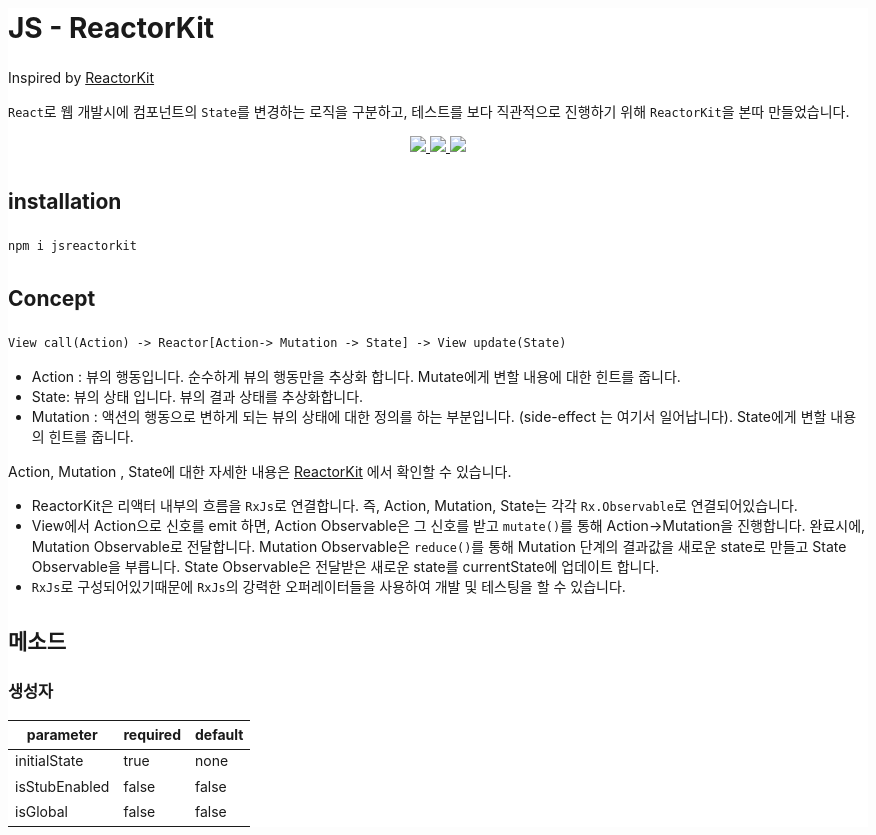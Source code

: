 
# JS - ReactorKit



Inspired by [ReactorKit](https://github.com/ReactorKit/ReactorKit)

`React`로 웹 개발시에 컴포넌트의 `State`를 변경하는 로직을 구분하고, 테스트를 보다 직관적으로 진행하기 위해 `ReactorKit`을 본따 만들었습니다.
<p align="center">
 
  <a href="https://github.com/jiwoo-choi/JS-ReactorKit" target="_blank">
    <img src="https://img.shields.io/badge/React-^16.13.1-green">
  </a>

 <a href="https://github.com/jiwoo-choi/JS-ReactorKit" target="_blank">
    <img src="https://img.shields.io/badge/Rxjs-^6.6.0-green">
  </a>
  
  <a href="https://github.com/jiwoo-choi/JS-ReactorKit" target="_blank">
    <img src="https://img.shields.io/badge/Typescript-~3.7.2-green">
  </a>
</p>

## installation

```
npm i jsreactorkit
```

## Concept
`View call(Action) -> Reactor[Action-> Mutation -> State] -> View update(State)`

- Action : 뷰의 행동입니다. 순수하게 뷰의 행동만을 추상화 합니다.  Mutate에게 변할 내용에 대한 힌트를 줍니다.
- State: 뷰의 상태 입니다. 뷰의 결과 상태를 추상화합니다.
- Mutation : 액션의 행동으로 변하게 되는 뷰의 상태에 대한 정의를 하는 부분입니다. (side-effect 는 여기서 일어납니다). State에게 변할 내용의 힌트를 줍니다.

Action, Mutation , State에 대한 자세한 내용은 [ReactorKit](https://github.com/ReactorKit/ReactorKit) 에서 확인할 수 있습니다.

* ReactorKit은 리액터 내부의 흐름을 `RxJs`로 연결합니다.
즉, Action, Mutation, State는 각각 `Rx.Observable`로 연결되어있습니다.
* View에서 Action으로 신호를 emit 하면, Action Observable은 그 신호를 받고  `mutate()`를 통해 Action->Mutation을 진행합니다. 완료시에, Mutation Observable로 전달합니다. Mutation Observable은  `reduce()`를 통해 Mutation 단계의 결과값을 새로운 state로 만들고 State Observable을 부릅니다. State Observable은 전달받은 새로운 state를 currentState에 업데이트 합니다.
* `RxJs`로 구성되어있기때문에 `RxJs`의 강력한 오퍼레이터들을 사용하여 개발 및 테스팅을 할 수 있습니다.

## 메소드

### 생성자

| parameter     | required | default |
|---------------|----------|---------|
| initialState  | true     | none    |
| isStubEnabled | false    | false   |
| isGlobal      | false    | false   |
